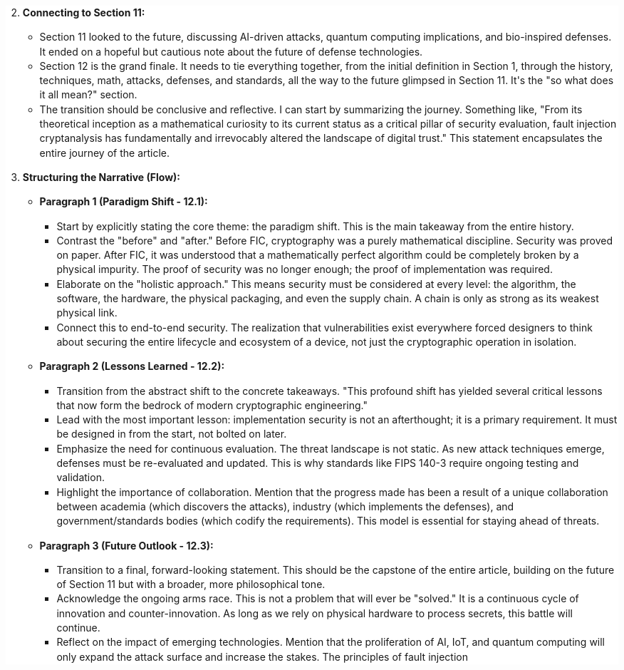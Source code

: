 2.  **Connecting to Section 11:**

    *   Section 11 looked to the future, discussing AI-driven attacks, quantum computing implications, and bio-inspired defenses. It ended on a hopeful but cautious note about the future of defense technologies.
    *   Section 12 is the grand finale. It needs to tie everything together, from the initial definition in Section 1, through the history, techniques, math, attacks, defenses, and standards, all the way to the future glimpsed in Section 11. It's the "so what does it all mean?" section.
    *   The transition should be conclusive and reflective. I can start by summarizing the journey. Something like, "From its theoretical inception as a mathematical curiosity to its current status as a critical pillar of security evaluation, fault injection cryptanalysis has fundamentally and irrevocably altered the landscape of digital trust." This statement encapsulates the entire journey of the article.

3.  **Structuring the Narrative (Flow):**

    *   **Paragraph 1 (Paradigm Shift - 12.1):**
        *   Start by explicitly stating the core theme: the paradigm shift. This is the main takeaway from the entire history.
        *   Contrast the "before" and "after." Before FIC, cryptography was a purely mathematical discipline. Security was proved on paper. After FIC, it was understood that a mathematically perfect algorithm could be completely broken by a physical impurity. The proof of security was no longer enough; the proof of implementation was required.
        *   Elaborate on the "holistic approach." This means security must be considered at every level: the algorithm, the software, the hardware, the physical packaging, and even the supply chain. A chain is only as strong as its weakest physical link.
        *   Connect this to end-to-end security. The realization that vulnerabilities exist everywhere forced designers to think about securing the entire lifecycle and ecosystem of a device, not just the cryptographic operation in isolation.

    *   **Paragraph 2 (Lessons Learned - 12.2):**
        *   Transition from the abstract shift to the concrete takeaways. "This profound shift has yielded several critical lessons that now form the bedrock of modern cryptographic engineering."
        *   Lead with the most important lesson: implementation security is not an afterthought; it is a primary requirement. It must be designed in from the start, not bolted on later.
        *   Emphasize the need for continuous evaluation. The threat landscape is not static. As new attack techniques emerge, defenses must be re-evaluated and updated. This is why standards like FIPS 140-3 require ongoing testing and validation.
        *   Highlight the importance of collaboration. Mention that the progress made has been a result of a unique collaboration between academia (which discovers the attacks), industry (which implements the defenses), and government/standards bodies (which codify the requirements). This model is essential for staying ahead of threats.

    *   **Paragraph 3 (Future Outlook - 12.3):**
        *   Transition to a final, forward-looking statement. This should be the capstone of the entire article, building on the future of Section 11 but with a broader, more philosophical tone.
        *   Acknowledge the ongoing arms race. This is not a problem that will ever be "solved." It is a continuous cycle of innovation and counter-innovation. As long as we rely on physical hardware to process secrets, this battle will continue.
        *   Reflect on the impact of emerging technologies. Mention that the proliferation of AI, IoT, and quantum computing will only expand the attack surface and increase the stakes. The principles of fault injection